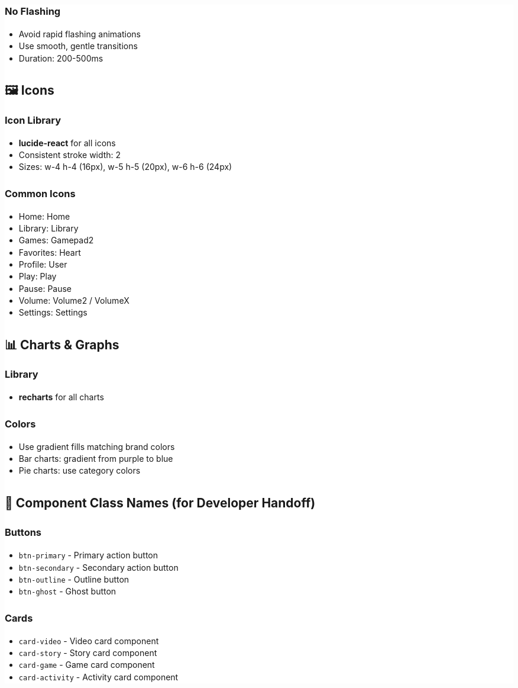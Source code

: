 ### No Flashing
- Avoid rapid flashing animations
- Use smooth, gentle transitions
- Duration: 200-500ms

## 🖼️ Icons

### Icon Library
- **lucide-react** for all icons
- Consistent stroke width: 2
- Sizes: w-4 h-4 (16px), w-5 h-5 (20px), w-6 h-6 (24px)

### Common Icons
- Home: Home
- Library: Library
- Games: Gamepad2
- Favorites: Heart
- Profile: User
- Play: Play
- Pause: Pause
- Volume: Volume2 / VolumeX
- Settings: Settings

## 📊 Charts & Graphs

### Library
- **recharts** for all charts

### Colors
- Use gradient fills matching brand colors
- Bar charts: gradient from purple to blue
- Pie charts: use category colors

## 🎨 Component Class Names (for Developer Handoff)

### Buttons
- `btn-primary` - Primary action button
- `btn-secondary` - Secondary action button
- `btn-outline` - Outline button
- `btn-ghost` - Ghost button

### Cards
- `card-video` - Video card component
- `card-story` - Story card component
- `card-game` - Game card component
- `card-activity` - Activity card component
